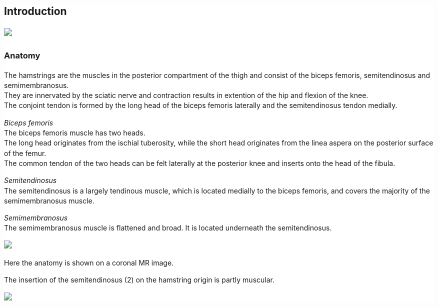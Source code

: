 




Introduction
------------





![](/img/containers/main/./1.-rs-anatomy.jpg/f79cadc1f87adb55535971d5d704e7ea.jpg)




### Anatomy


The hamstrings are the muscles in the posterior compartment of the thigh and consist of the biceps femoris, semitendinosus and semimembranosus.  
They are innervated by the sciatic nerve and contraction results in extention of the hip and flexion of the knee.  
The conjoint tendon is formed by the long head of the biceps femoris laterally and the semitendinosus tendon medially.

*Biceps femoris*  
The biceps femoris muscle has two heads.   
The long head originates from the ischial tuberosity, while the short head originates from the linea aspera on the posterior surface of the femur.   
The common tendon of the two heads can be felt laterally at the posterior knee and inserts onto the head of the fibula.

*Semitendinosus*  
The semitendinosus is a largely tendinous muscle, which is located medially to the biceps femoris, and covers the majority of the semimembranosus muscle.

*Semimembranosus*  
The semimembranosus muscle is flattened and broad. It is located underneath the semitendinosus.








![](/img/containers/main/./anatomy-1-1650099268.jpg/8a71e93a39906daf86fe37ea0be7f77e.jpg)




Here the anatomy is shown on a coronal MR image.  


The insertion of the semitendinosus (2) on the hamstring origin is partly muscular.








![](/img/containers/main/./_tendon-2.jpg/c0b536be932d84433068b8f484b64f7a.jpg)

